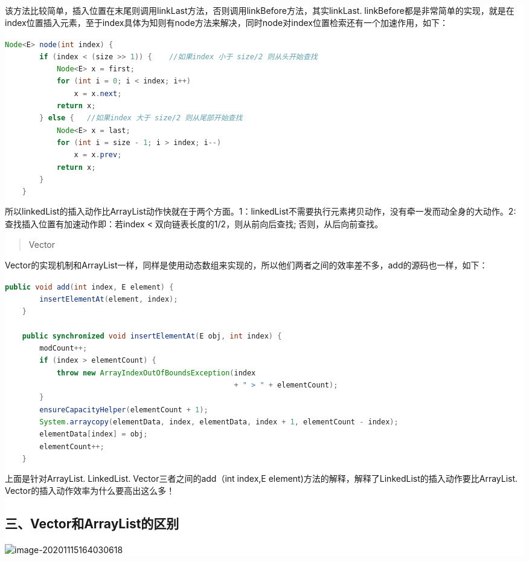 该方法比较简单，插入位置在末尾则调用linkLast方法，否则调用linkBefore方法，其实linkLast. linkBefore都是非常简单的实现，就是在index位置插入元素，至于index具体为知则有node方法来解决，同时node对index位置检索还有一个加速作用，如下：

```java
Node<E> node(int index) {
        if (index < (size >> 1)) {    //如果index 小于 size/2 则从头开始查找
            Node<E> x = first;
            for (int i = 0; i < index; i++)
                x = x.next;
            return x;
        } else {   //如果index 大于 size/2 则从尾部开始查找
            Node<E> x = last;
            for (int i = size - 1; i > index; i--)
                x = x.prev;
            return x;
        }
    }
```

所以linkedList的插入动作比ArrayList动作快就在于两个方面。1：linkedList不需要执行元素拷贝动作，没有牵一发而动全身的大动作。2:查找插入位置有加速动作即：若index < 双向链表长度的1/2，则从前向后查找; 否则，从后向前查找。

> Vector

Vector的实现机制和ArrayList一样，同样是使用动态数组来实现的，所以他们两者之间的效率差不多，add的源码也一样，如下：

```java
public void add(int index, E element) {
        insertElementAt(element, index);
    }

    public synchronized void insertElementAt(E obj, int index) {
        modCount++;
        if (index > elementCount) {
            throw new ArrayIndexOutOfBoundsException(index
                                                     + " > " + elementCount);
        }
        ensureCapacityHelper(elementCount + 1);
        System.arraycopy(elementData, index, elementData, index + 1, elementCount - index);
        elementData[index] = obj;
        elementCount++;
    }
```

上面是针对ArrayList. LinkedList. Vector三者之间的add（int index,E element)方法的解释，解释了LinkedList的插入动作要比ArrayList. Vector的插入动作效率为什么要高出这么多！

## 三、Vector和ArrayList的区别

![image-20201115164030618](https://gitee.com/icecandy/imgbed/raw/master/Java/基础/20201115164032.png)